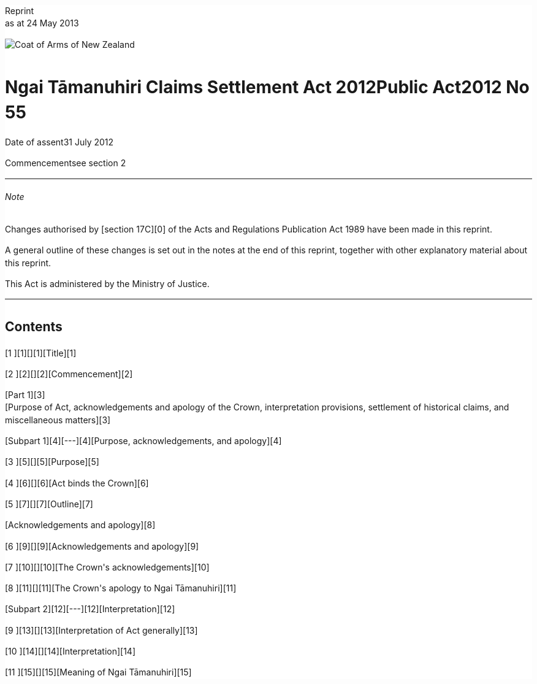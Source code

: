 Reprint  
as at 24 May 2013

![Coat of Arms of New Zealand](/images/leg-crest.jpg)

# Ngai Tāmanuhiri Claims Settlement Act 2012Public Act2012 No 55

Date of assent31 July 2012

Commencementsee section 2

---

###### Note

Changes authorised by [section 17C][0] of the Acts and Regulations Publication Act 1989 have been made in this reprint.

A general outline of these changes is set out in the notes at the end of this reprint, together with other explanatory material about this reprint.

This Act is administered by the Ministry of Justice.

---

## Contents

[1 ][1][][1][Title][1]

[2 ][2][][2][Commencement][2]

[Part 1][3]  
[Purpose of Act, acknowledgements and apology of the Crown, interpretation provisions, settlement of historical claims, and miscellaneous matters][3]

[Subpart 1][4][---][4][Purpose, acknowledgements, and apology][4]

[3 ][5][][5][Purpose][5]

[4 ][6][][6][Act binds the Crown][6]

[5 ][7][][7][Outline][7]

[Acknowledgements and apology][8]

[6 ][9][][9][Acknowledgements and apology][9]

[7 ][10][][10][The Crown's acknowledgements][10]

[8 ][11][][11][The Crown's apology to Ngai Tāmanuhiri][11]

[Subpart 2][12][---][12][Interpretation][12]

[9 ][13][][13][Interpretation of Act generally][13]

[10 ][14][][14][Interpretation][14]

[11 ][15][][15][Meaning of Ngai Tāmanuhiri][15]
